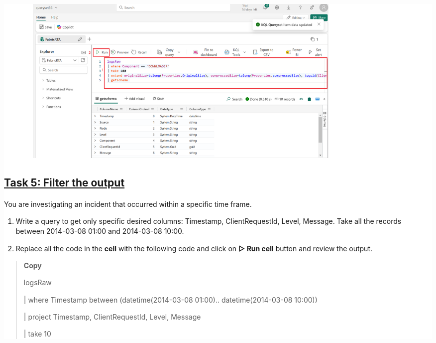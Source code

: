 <img src="./media/image54.png"
style="width:7.38897in;height:3.22083in" />

## [Task 5: Filter the output](https://github.com/microsoft/FabricRTA-in-a-Day/blob/main/Lab1.md#challenge-3-task-4-filter-the-output-)

You are investigating an incident that occurred within a specific time
frame.

1.  Write a query to get only specific desired
    columns: Timestamp, ClientRequestId, Level, Message. Take all the
    records between 2014-03-08 01:00 and 2014-03-08 10:00.

2.  Replace all the code in the **cell** with the following code and
    click on **▷ Run cell** button and review the output.

> **Copy**
>
> logsRaw
>
> \| where Timestamp between (datetime(2014-03-08 01:00)..
> datetime(2014-03-08 10:00))
>
> \| project Timestamp, ClientRequestId, Level, Message
>
> \| take 10
